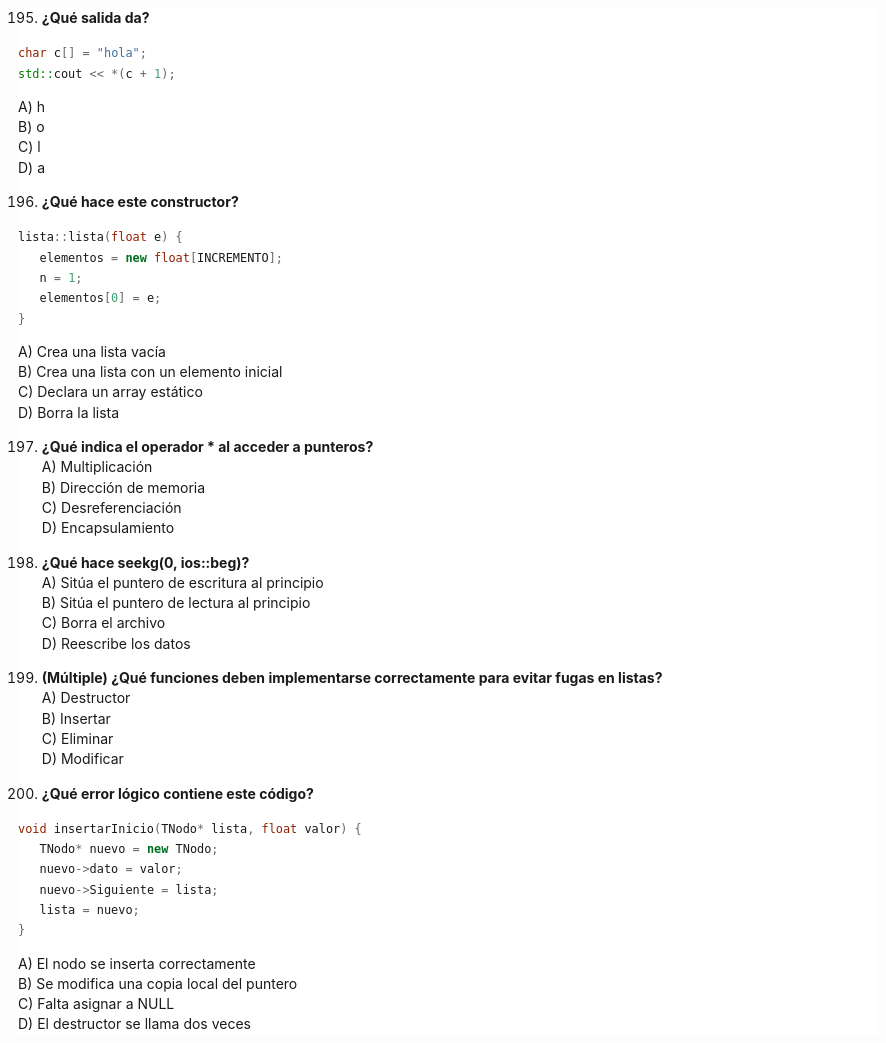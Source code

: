 195. **¿Qué salida da?**
```cpp
char c[] = "hola";
std::cout << *(c + 1);
```
A) h  
B) o  
C) l  
D) a  

196. **¿Qué hace este constructor?**
```cpp
lista::lista(float e) {
   elementos = new float[INCREMENTO];
   n = 1;
   elementos[0] = e;
}
```
A) Crea una lista vacía  
B) Crea una lista con un elemento inicial  
C) Declara un array estático  
D) Borra la lista  

197. **¿Qué indica el operador * al acceder a punteros?**  
A) Multiplicación  
B) Dirección de memoria  
C) Desreferenciación  
D) Encapsulamiento  

198. **¿Qué hace seekg(0, ios::beg)?**  
A) Sitúa el puntero de escritura al principio  
B) Sitúa el puntero de lectura al principio  
C) Borra el archivo  
D) Reescribe los datos  

199. **(Múltiple) ¿Qué funciones deben implementarse correctamente para evitar fugas en listas?**  
A) Destructor  
B) Insertar  
C) Eliminar  
D) Modificar  

200. **¿Qué error lógico contiene este código?**
```cpp
void insertarInicio(TNodo* lista, float valor) {
   TNodo* nuevo = new TNodo;
   nuevo->dato = valor;
   nuevo->Siguiente = lista;
   lista = nuevo;
}
```
A) El nodo se inserta correctamente  
B) Se modifica una copia local del puntero  
C) Falta asignar a NULL  
D) El destructor se llama dos veces  
